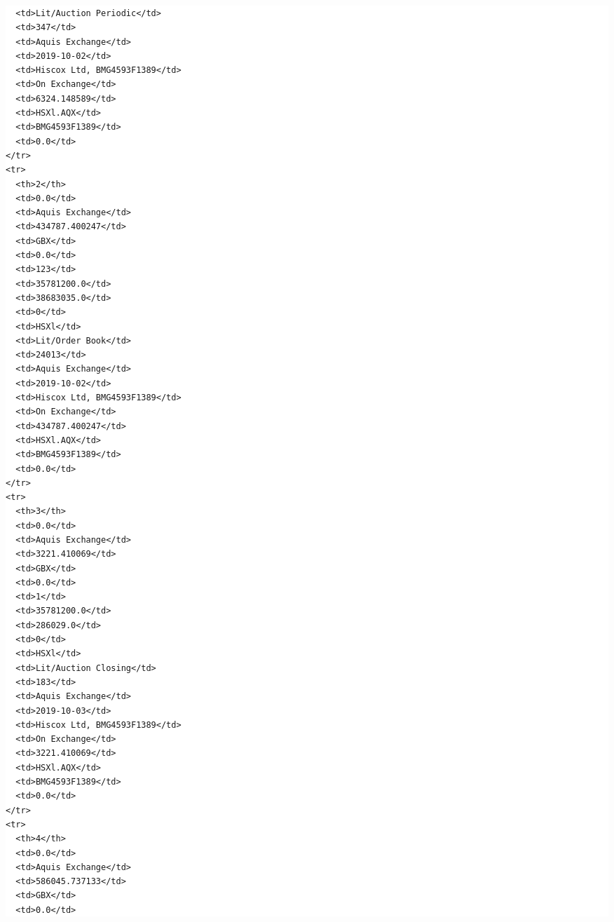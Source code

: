       <td>Lit/Auction Periodic</td>
      <td>347</td>
      <td>Aquis Exchange</td>
      <td>2019-10-02</td>
      <td>Hiscox Ltd, BMG4593F1389</td>
      <td>On Exchange</td>
      <td>6324.148589</td>
      <td>HSXl.AQX</td>
      <td>BMG4593F1389</td>
      <td>0.0</td>
    </tr>
    <tr>
      <th>2</th>
      <td>0.0</td>
      <td>Aquis Exchange</td>
      <td>434787.400247</td>
      <td>GBX</td>
      <td>0.0</td>
      <td>123</td>
      <td>35781200.0</td>
      <td>38683035.0</td>
      <td>0</td>
      <td>HSXl</td>
      <td>Lit/Order Book</td>
      <td>24013</td>
      <td>Aquis Exchange</td>
      <td>2019-10-02</td>
      <td>Hiscox Ltd, BMG4593F1389</td>
      <td>On Exchange</td>
      <td>434787.400247</td>
      <td>HSXl.AQX</td>
      <td>BMG4593F1389</td>
      <td>0.0</td>
    </tr>
    <tr>
      <th>3</th>
      <td>0.0</td>
      <td>Aquis Exchange</td>
      <td>3221.410069</td>
      <td>GBX</td>
      <td>0.0</td>
      <td>1</td>
      <td>35781200.0</td>
      <td>286029.0</td>
      <td>0</td>
      <td>HSXl</td>
      <td>Lit/Auction Closing</td>
      <td>183</td>
      <td>Aquis Exchange</td>
      <td>2019-10-03</td>
      <td>Hiscox Ltd, BMG4593F1389</td>
      <td>On Exchange</td>
      <td>3221.410069</td>
      <td>HSXl.AQX</td>
      <td>BMG4593F1389</td>
      <td>0.0</td>
    </tr>
    <tr>
      <th>4</th>
      <td>0.0</td>
      <td>Aquis Exchange</td>
      <td>586045.737133</td>
      <td>GBX</td>
      <td>0.0</td>